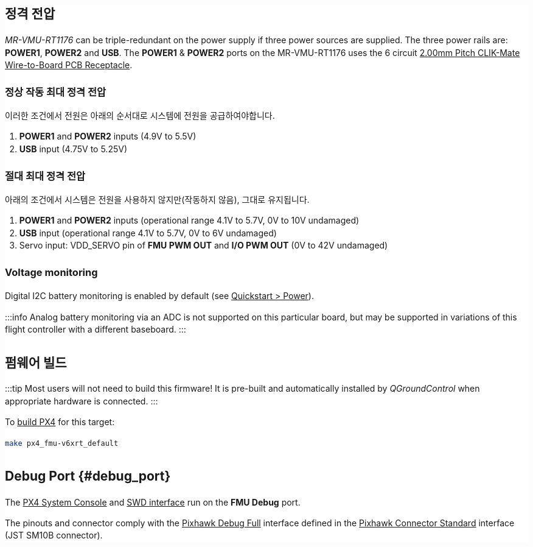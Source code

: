 

## 정격 전압

_MR-VMU-RT1176_ can be triple-redundant on the power supply if three power sources are supplied.
The three power rails are: **POWER1**, **POWER2** and **USB**.
The **POWER1** & **POWER2** ports on the MR-VMU-RT1176 uses the 6 circuit [2.00mm Pitch CLIK-Mate Wire-to-Board PCB Receptacle](https://www.molex.com/molex/products/part-detail/pcb_receptacles/5024430670).

### 정상 작동 최대 정격 전압

이러한 조건에서 전원은 아래의 순서대로 시스템에 전원을 공급하여야합니다.

1. **POWER1** and **POWER2** inputs (4.9V to 5.5V)
2. **USB** input (4.75V to 5.25V)

### 절대 최대 정격 전압

아래의 조건에서 시스템은 전원을 사용하지 않지만(작동하지 않음), 그대로 유지됩니다.

1. **POWER1** and **POWER2** inputs (operational range 4.1V to 5.7V, 0V to 10V undamaged)
2. **USB** input (operational range 4.1V to 5.7V, 0V to 6V undamaged)
3. Servo input: VDD_SERVO pin of **FMU PWM OUT** and **I/O PWM OUT** (0V to 42V undamaged)

### Voltage monitoring

Digital I2C battery monitoring is enabled by default (see [Quickstart > Power](../assembly/quick_start_pixhawk6x.md#power)).

:::info
Analog battery monitoring via an ADC is not supported on this particular board, but may be supported in variations of this flight controller with a different baseboard.
:::

## 펌웨어 빌드

:::tip
Most users will not need to build this firmware!
It is pre-built and automatically installed by _QGroundControl_ when appropriate hardware is connected.
:::

To [build PX4](../dev_setup/building_px4.md) for this target:

```sh
make px4_fmu-v6xrt_default
```

## Debug Port {#debug_port}

The [PX4 System Console](../debug/system_console.md) and [SWD interface](../debug/swd_debug.md) run on the **FMU Debug** port.

The pinouts and connector comply with the [Pixhawk Debug Full](../debug/swd_debug.md#pixhawk-debug-full) interface defined in the [Pixhawk Connector Standard](https://github.com/pixhawk/Pixhawk-Standards/blob/master/DS-009%20Pixhawk%20Connector%20Standard.pdf) interface (JST SM10B connector).
